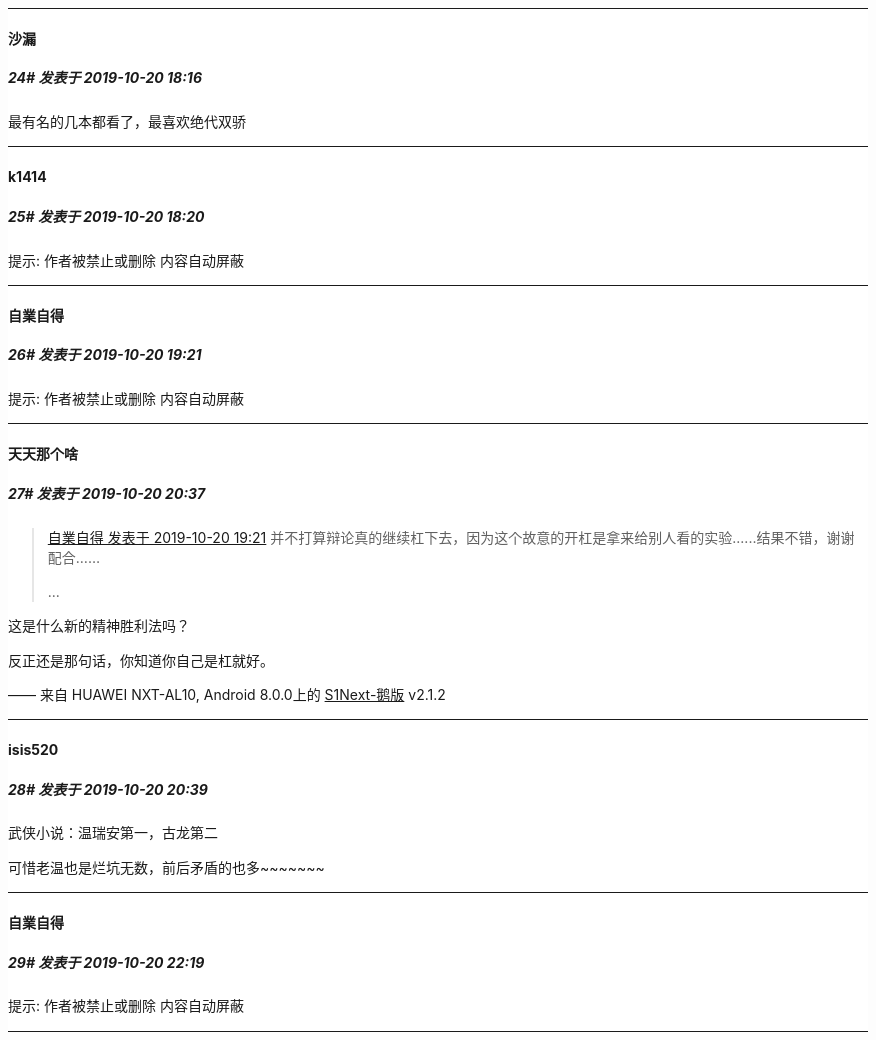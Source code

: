 *****

####  沙漏  
##### 24#       发表于 2019-10-20 18:16

最有名的几本都看了，最喜欢绝代双骄

*****

####  k1414  
##### 25#       发表于 2019-10-20 18:20

提示: 作者被禁止或删除 内容自动屏蔽

*****

####  自業自得  
##### 26#       发表于 2019-10-20 19:21

提示: 作者被禁止或删除 内容自动屏蔽

*****

####  天天那个啥  
##### 27#       发表于 2019-10-20 20:37

<blockquote><a href="httphttps://bbs.saraba1st.com/2b/forum.php?mod=redirect&amp;goto=findpost&amp;pid=45259360&amp;ptid=1860406" target="_blank">自業自得 发表于 2019-10-20 19:21</a>
并不打算辩论真的继续杠下去，因为这个故意的开杠是拿来给别人看的实验......结果不错，谢谢配合……

 ...</blockquote>
这是什么新的精神胜利法吗？

反正还是那句话，你知道你自己是杠就好。

—— 来自 HUAWEI NXT-AL10, Android 8.0.0上的 [S1Next-鹅版](https://github.com/ykrank/S1-Next/releases) v2.1.2

*****

####  isis520  
##### 28#       发表于 2019-10-20 20:39

武侠小说：温瑞安第一，古龙第二

可惜老温也是烂坑无数，前后矛盾的也多~~~~~~~

*****

####  自業自得  
##### 29#       发表于 2019-10-20 22:19

提示: 作者被禁止或删除 内容自动屏蔽

*****

